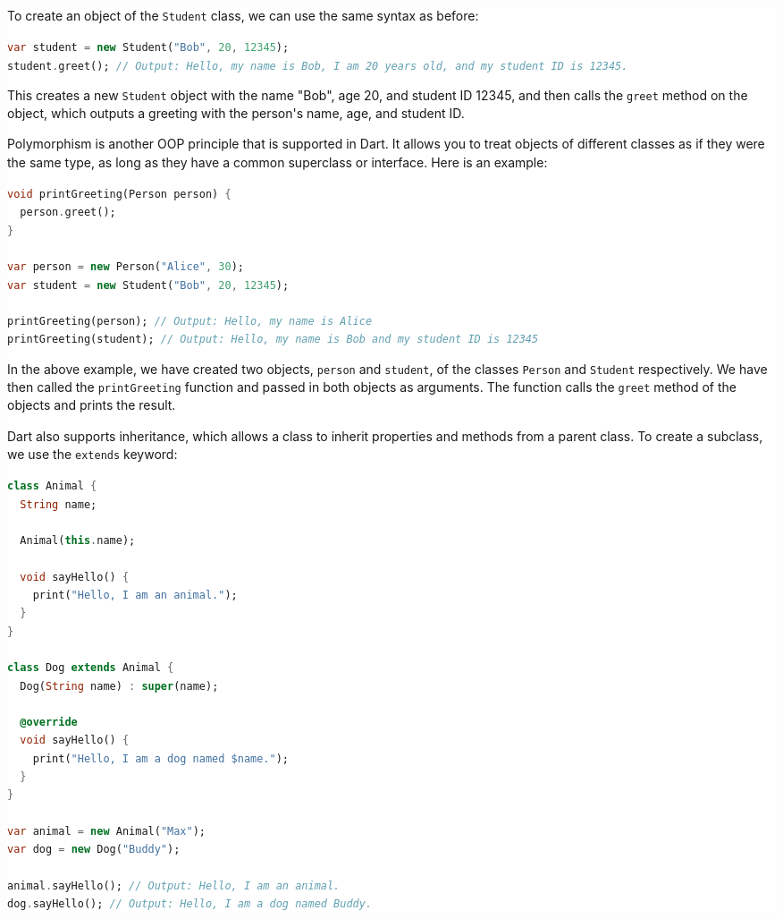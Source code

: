 To create an object of the `Student` class, we can use the same syntax as before:

```dart
var student = new Student("Bob", 20, 12345);
student.greet(); // Output: Hello, my name is Bob, I am 20 years old, and my student ID is 12345.
```

This creates a new `Student` object with the name "Bob", age 20, and student ID 12345, and then calls the `greet` method on the object, which outputs a greeting with the person's name, age, and student ID.

Polymorphism is another OOP principle that is supported in Dart. It allows you to treat objects of different classes as if they were the same type, as long as they have a common superclass or interface. Here is an example:

```dart
void printGreeting(Person person) {
  person.greet();
}

var person = new Person("Alice", 30);
var student = new Student("Bob", 20, 12345);

printGreeting(person); // Output: Hello, my name is Alice
printGreeting(student); // Output: Hello, my name is Bob and my student ID is 12345
```

In the above example, we have created two objects, `person` and `student`, of the classes `Person` and `Student` respectively. We have then called the `printGreeting` function and passed in both objects as arguments. The function calls the `greet` method of the objects and prints the result.

Dart also supports inheritance, which allows a class to inherit properties and methods from a parent class. To create a subclass, we use the `extends` keyword:

```dart
class Animal {
  String name;
  
  Animal(this.name);
  
  void sayHello() {
    print("Hello, I am an animal.");
  }
}

class Dog extends Animal {
  Dog(String name) : super(name);
  
  @override
  void sayHello() {
    print("Hello, I am a dog named $name.");
  }
}

var animal = new Animal("Max");
var dog = new Dog("Buddy");

animal.sayHello(); // Output: Hello, I am an animal.
dog.sayHello(); // Output: Hello, I am a dog named Buddy.
```
